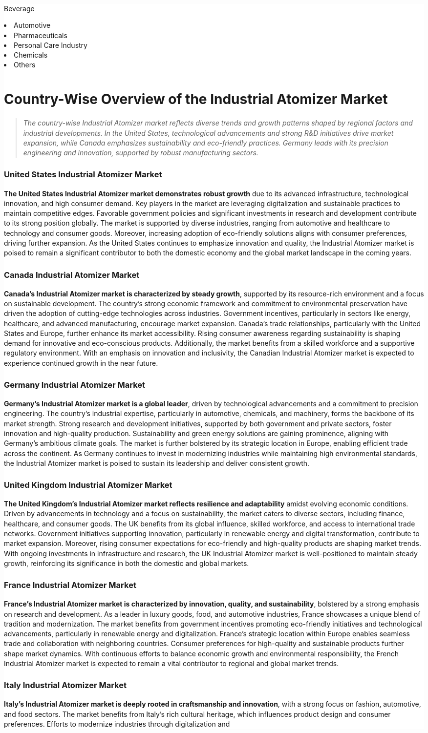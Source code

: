 Beverage</li><li>Automotive</li><li>Pharmaceuticals</li><li>Personal Care Industry</li><li>Chemicals</li><li>Others</li></ul><h1><span class="">Country-Wise Overview of the Industrial Atomizer Market<br /></span></h1><blockquote><p><em><span class="">The country-wise Industrial Atomizer market reflects diverse trends and growth patterns shaped by regional factors and industrial developments. In the United States, technological advancements and strong R&amp;D initiatives drive market expansion, while Canada emphasizes sustainability and eco-friendly practices. Germany leads with its precision engineering and innovation, supported by robust manufacturing sectors.</span></em></p></blockquote><h3><strong>United States Industrial Atomizer Market</strong></h3><p><strong>The United States Industrial Atomizer market demonstrates robust growth</strong> due to its advanced infrastructure, technological innovation, and high consumer demand. Key players in the market are leveraging digitalization and sustainable practices to maintain competitive edges. Favorable government policies and significant investments in research and development contribute to its strong position globally. The market is supported by diverse industries, ranging from automotive and healthcare to technology and consumer goods. Moreover, increasing adoption of eco-friendly solutions aligns with consumer preferences, driving further expansion. As the United States continues to emphasize innovation and quality, the Industrial Atomizer market is poised to remain a significant contributor to both the domestic economy and the global market landscape in the coming years.</p><h3><strong>Canada Industrial Atomizer Market</strong></h3><p><strong>Canada&rsquo;s Industrial Atomizer market is characterized by steady growth</strong>, supported by its resource-rich environment and a focus on sustainable development. The country&rsquo;s strong economic framework and commitment to environmental preservation have driven the adoption of cutting-edge technologies across industries. Government incentives, particularly in sectors like energy, healthcare, and advanced manufacturing, encourage market expansion. Canada&rsquo;s trade relationships, particularly with the United States and Europe, further enhance its market accessibility. Rising consumer awareness regarding sustainability is shaping demand for innovative and eco-conscious products. Additionally, the market benefits from a skilled workforce and a supportive regulatory environment. With an emphasis on innovation and inclusivity, the Canadian Industrial Atomizer market is expected to experience continued growth in the near future.</p><h3><strong>Germany Industrial Atomizer Market</strong></h3><p><strong>Germany&rsquo;s Industrial Atomizer market is a global leader</strong>, driven by technological advancements and a commitment to precision engineering. The country&rsquo;s industrial expertise, particularly in automotive, chemicals, and machinery, forms the backbone of its market strength. Strong research and development initiatives, supported by both government and private sectors, foster innovation and high-quality production. Sustainability and green energy solutions are gaining prominence, aligning with Germany&rsquo;s ambitious climate goals. The market is further bolstered by its strategic location in Europe, enabling efficient trade across the continent. As Germany continues to invest in modernizing industries while maintaining high environmental standards, the Industrial Atomizer market is poised to sustain its leadership and deliver consistent growth.</p><h3><strong>United Kingdom Industrial Atomizer Market</strong></h3><p><strong>The United Kingdom&rsquo;s Industrial Atomizer market reflects resilience and adaptability</strong> amidst evolving economic conditions. Driven by advancements in technology and a focus on sustainability, the market caters to diverse sectors, including finance, healthcare, and consumer goods. The UK benefits from its global influence, skilled workforce, and access to international trade networks. Government initiatives supporting innovation, particularly in renewable energy and digital transformation, contribute to market expansion. Moreover, rising consumer expectations for eco-friendly and high-quality products are shaping market trends. With ongoing investments in infrastructure and research, the UK Industrial Atomizer market is well-positioned to maintain steady growth, reinforcing its significance in both the domestic and global markets.</p><h3><strong>France Industrial Atomizer Market</strong></h3><p><strong>France&rsquo;s Industrial Atomizer market is characterized by innovation, quality, and sustainability</strong>, bolstered by a strong emphasis on research and development. As a leader in luxury goods, food, and automotive industries, France showcases a unique blend of tradition and modernization. The market benefits from government incentives promoting eco-friendly initiatives and technological advancements, particularly in renewable energy and digitalization. France&rsquo;s strategic location within Europe enables seamless trade and collaboration with neighboring countries. Consumer preferences for high-quality and sustainable products further shape market dynamics. With continuous efforts to balance economic growth and environmental responsibility, the French Industrial Atomizer market is expected to remain a vital contributor to regional and global market trends.</p><h3><strong>Italy Industrial Atomizer Market</strong></h3><p><strong>Italy&rsquo;s Industrial Atomizer market is deeply rooted in craftsmanship and innovation</strong>, with a strong focus on fashion, automotive, and food sectors. The market benefits from Italy&rsquo;s rich cultural heritage, which influences product design and consumer preferences. Efforts to modernize industries through digitalization and